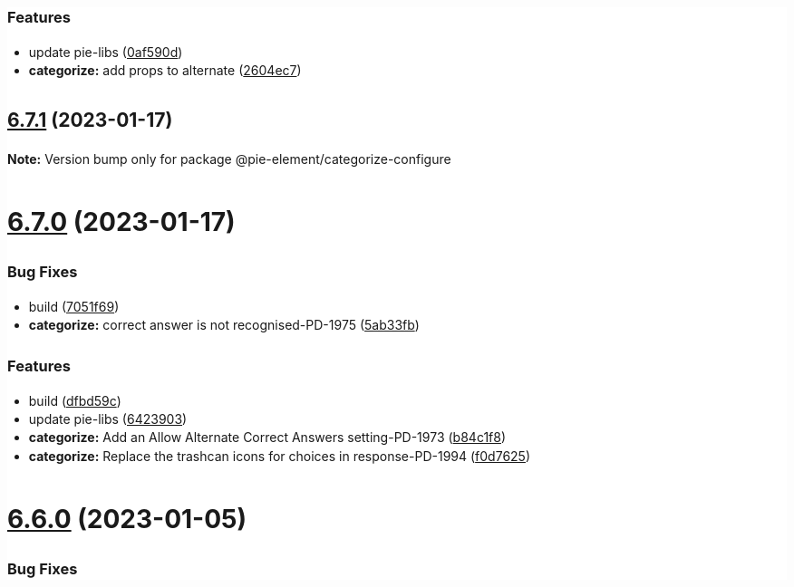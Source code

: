 
### Features

* update pie-libs ([0af590d](https://github.com/pie-framework/pie-elements/commit/0af590d624f4b2c0af58039e935531cef52e2a86))
* **categorize:** add props to alternate ([2604ec7](https://github.com/pie-framework/pie-elements/commit/2604ec798b4001b8b6e83547ec1e11553b2ad940))





## [6.7.1](https://github.com/pie-framework/pie-elements/compare/@pie-element/categorize-configure@6.7.0...@pie-element/categorize-configure@6.7.1) (2023-01-17)

**Note:** Version bump only for package @pie-element/categorize-configure





# [6.7.0](https://github.com/pie-framework/pie-elements/compare/@pie-element/categorize-configure@6.6.0...@pie-element/categorize-configure@6.7.0) (2023-01-17)


### Bug Fixes

* build ([7051f69](https://github.com/pie-framework/pie-elements/commit/7051f6957042a30597066a1bf435e8674c9d3721))
* **categorize:** correct answer is not recognised-PD-1975 ([5ab33fb](https://github.com/pie-framework/pie-elements/commit/5ab33fb76d4490a7f76b48fe1815204db76e2de3))


### Features

* build ([dfbd59c](https://github.com/pie-framework/pie-elements/commit/dfbd59c15921e1599b9009fd644ed26db86b82f6))
* update pie-libs ([6423903](https://github.com/pie-framework/pie-elements/commit/6423903898b041f56db2111de2e4aac4ee9f1fd3))
* **categorize:** Add an Allow Alternate Correct Answers setting-PD-1973 ([b84c1f8](https://github.com/pie-framework/pie-elements/commit/b84c1f815dfbd954a9fd2b815bcdcff40e0994e5))
* **categorize:** Replace the trashcan icons for choices in response-PD-1994 ([f0d7625](https://github.com/pie-framework/pie-elements/commit/f0d762586a932fd2f471ffe568d92c1b838d9ac5))





# [6.6.0](https://github.com/pie-framework/pie-elements/compare/@pie-element/categorize-configure@6.5.1...@pie-element/categorize-configure@6.6.0) (2023-01-05)


### Bug Fixes
